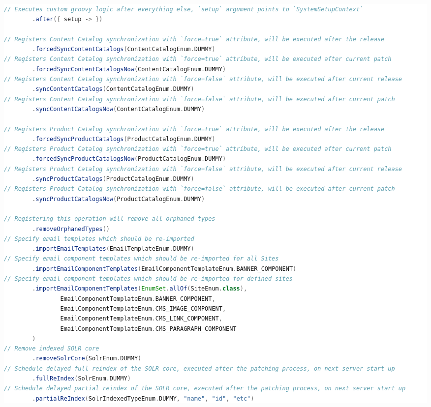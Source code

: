 ```groovy
// Executes custom groovy logic after everything else, `setup` argument points to `SystemSetupContext`
        .after({ setup -> })

// Registers Content Catalog synchronization with `force=true` attribute, will be executed after the release
        .forcedSyncContentCatalogs(ContentCatalogEnum.DUMMY)
// Registers Content Catalog synchronization with `force=true` attribute, will be executed after current patch
        .forcedSyncContentCatalogsNow(ContentCatalogEnum.DUMMY)
// Registers Content Catalog synchronization with `force=false` attribute, will be executed after current release
        .syncContentCatalogs(ContentCatalogEnum.DUMMY)
// Registers Content Catalog synchronization with `force=false` attribute, will be executed after current patch
        .syncContentCatalogsNow(ContentCatalogEnum.DUMMY)

// Registers Product Catalog synchronization with `force=true` attribute, will be executed after the release
        .forcedSyncProductCatalogs(ProductCatalogEnum.DUMMY)
// Registers Product Catalog synchronization with `force=true` attribute, will be executed after current patch
        .forcedSyncProductCatalogsNow(ProductCatalogEnum.DUMMY)
// Registers Product Catalog synchronization with `force=false` attribute, will be executed after current release
        .syncProductCatalogs(ProductCatalogEnum.DUMMY)
// Registers Product Catalog synchronization with `force=false` attribute, will be executed after current patch
        .syncProductCatalogsNow(ProductCatalogEnum.DUMMY)

// Registering this operation will remove all orphaned types
        .removeOrphanedTypes()
// Specify email templates which should be re-imported
        .importEmailTemplates(EmailTemplateEnum.DUMMY)
// Specify email component templates which should be re-imported for all Sites
        .importEmailComponentTemplates(EmailComponentTemplateEnum.BANNER_COMPONENT)
// Specify email component templates which should be re-imported for defined sites
        .importEmailComponentTemplates(EnumSet.allOf(SiteEnum.class),
                EmailComponentTemplateEnum.BANNER_COMPONENT,
                EmailComponentTemplateEnum.CMS_IMAGE_COMPONENT,
                EmailComponentTemplateEnum.CMS_LINK_COMPONENT,
                EmailComponentTemplateEnum.CMS_PARAGRAPH_COMPONENT
        )
// Remove indexed SOLR core
        .removeSolrCore(SolrEnum.DUMMY)
// Schedule delayed full reindex of the SOLR core, executed after the patching process, on next server start up 
        .fullReIndex(SolrEnum.DUMMY)
// Schedule delayed partial reindex of the SOLR core, executed after the patching process, on next server start up
        .partialReIndex(SolrIndexedTypeEnum.DUMMY, "name", "id", "etc")
```
